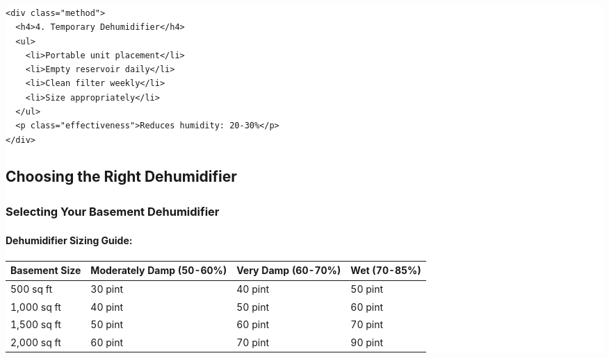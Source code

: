     <div class="method">
      <h4>4. Temporary Dehumidifier</h4>
      <ul>
        <li>Portable unit placement</li>
        <li>Empty reservoir daily</li>
        <li>Clean filter weekly</li>
        <li>Size appropriately</li>
      </ul>
      <p class="effectiveness">Reduces humidity: 20-30%</p>
    </div>
  </div>
</div>

## Choosing the Right Dehumidifier

<div class="dehumidifier-guide">
  <h3>Selecting Your Basement Dehumidifier</h3>
  
  <div class="sizing-calculator">
    <h4>Dehumidifier Sizing Guide:</h4>
    <table class="sizing-table">
      <thead>
        <tr>
          <th>Basement Size</th>
          <th>Moderately Damp (50-60%)</th>
          <th>Very Damp (60-70%)</th>
          <th>Wet (70-85%)</th>
        </tr>
      </thead>
      <tbody>
        <tr>
          <td>500 sq ft</td>
          <td>30 pint</td>
          <td>40 pint</td>
          <td>50 pint</td>
        </tr>
        <tr>
          <td>1,000 sq ft</td>
          <td>40 pint</td>
          <td>50 pint</td>
          <td>60 pint</td>
        </tr>
        <tr>
          <td>1,500 sq ft</td>
          <td>50 pint</td>
          <td>60 pint</td>
          <td>70 pint</td>
        </tr>
        <tr>
          <td>2,000 sq ft</td>
          <td>60 pint</td>
          <td>70 pint</td>
          <td>90 pint</td>
        </tr>
      </tbody>
    </table>
  </div>
  